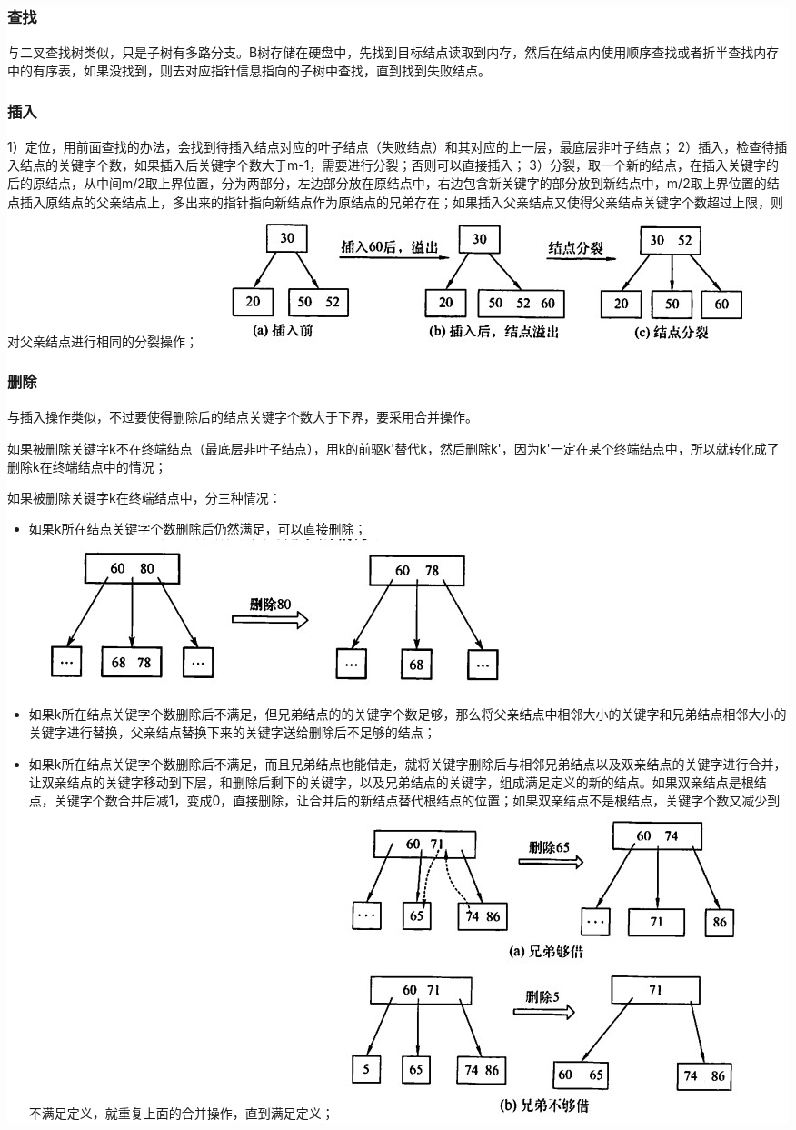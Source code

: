 ### 查找
与二叉查找树类似，只是子树有多路分支。B树存储在硬盘中，先找到目标结点读取到内存，然后在结点内使用顺序查找或者折半查找内存中的有序表，如果没找到，则去对应指针信息指向的子树中查找，直到找到失败结点。

### 插入
1）定位，用前面查找的办法，会找到待插入结点对应的叶子结点（失败结点）和其对应的上一层，最底层非叶子结点；
2）插入，检查待插入结点的关键字个数，如果插入后关键字个数大于m-1，需要进行分裂；否则可以直接插入；
3）分裂，取一个新的结点，在插入关键字的后的原结点，从中间m/2取上界位置，分为两部分，左边部分放在原结点中，右边包含新关键字的部分放到新结点中，m/2取上界位置的结点插入原结点的父亲结点上，多出来的指针指向新结点作为原结点的兄弟存在；如果插入父亲结点又使得父亲结点关键字个数超过上限，则对父亲结点进行相同的分裂操作；
    ![场景](./DA-6/34.jpg)

### 删除
与插入操作类似，不过要使得删除后的结点关键字个数大于下界，要采用合并操作。

如果被删除关键字k不在终端结点（最底层非叶子结点），用k的前驱k'替代k，然后删除k'，因为k'一定在某个终端结点中，所以就转化成了删除k在终端结点中的情况；

如果被删除关键字k在终端结点中，分三种情况：
* 如果k所在结点关键字个数删除后仍然满足，可以直接删除；
![场景](./DA-6/36.jpg)

* 如果k所在结点关键字个数删除后不满足，但兄弟结点的的关键字个数足够，那么将父亲结点中相邻大小的关键字和兄弟结点相邻大小的关键字进行替换，父亲结点替换下来的关键字送给删除后不足够的结点；
* 如果k所在结点关键字个数删除后不满足，而且兄弟结点也能借走，就将关键字删除后与相邻兄弟结点以及双亲结点的关键字进行合并，让双亲结点的关键字移动到下层，和删除后剩下的关键字，以及兄弟结点的关键字，组成满足定义的新的结点。如果双亲结点是根结点，关键字个数合并后减1，变成0，直接删除，让合并后的新结点替代根结点的位置；如果双亲结点不是根结点，关键字个数又减少到不满足定义，就重复上面的合并操作，直到满足定义；
![场景](./DA-6/35.jpg)
